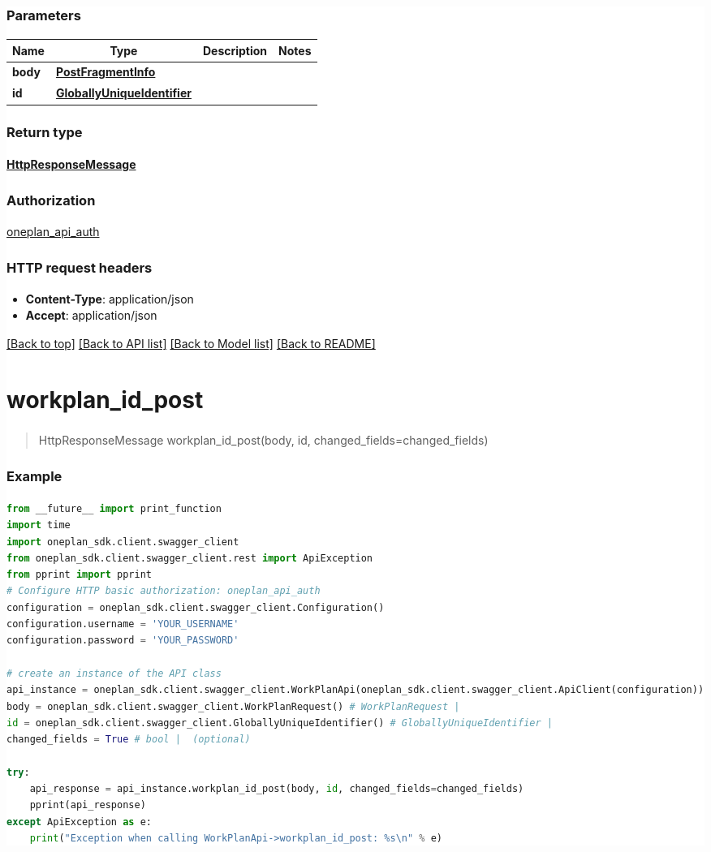 ### Parameters

Name | Type | Description  | Notes
------------- | ------------- | ------------- | -------------
 **body** | [**PostFragmentInfo**](PostFragmentInfo.md)|  | 
 **id** | [**GloballyUniqueIdentifier**](.md)|  | 

### Return type

[**HttpResponseMessage**](HttpResponseMessage.md)

### Authorization

[oneplan_api_auth](../README.md#oneplan_api_auth)

### HTTP request headers

 - **Content-Type**: application/json
 - **Accept**: application/json

[[Back to top]](#) [[Back to API list]](../README.md#documentation-for-api-endpoints) [[Back to Model list]](../README.md#documentation-for-models) [[Back to README]](../README.md)

# **workplan_id_post**
> HttpResponseMessage workplan_id_post(body, id, changed_fields=changed_fields)



### Example
```python
from __future__ import print_function
import time
import oneplan_sdk.client.swagger_client
from oneplan_sdk.client.swagger_client.rest import ApiException
from pprint import pprint
# Configure HTTP basic authorization: oneplan_api_auth
configuration = oneplan_sdk.client.swagger_client.Configuration()
configuration.username = 'YOUR_USERNAME'
configuration.password = 'YOUR_PASSWORD'

# create an instance of the API class
api_instance = oneplan_sdk.client.swagger_client.WorkPlanApi(oneplan_sdk.client.swagger_client.ApiClient(configuration))
body = oneplan_sdk.client.swagger_client.WorkPlanRequest() # WorkPlanRequest | 
id = oneplan_sdk.client.swagger_client.GloballyUniqueIdentifier() # GloballyUniqueIdentifier | 
changed_fields = True # bool |  (optional)

try:
    api_response = api_instance.workplan_id_post(body, id, changed_fields=changed_fields)
    pprint(api_response)
except ApiException as e:
    print("Exception when calling WorkPlanApi->workplan_id_post: %s\n" % e)
```
